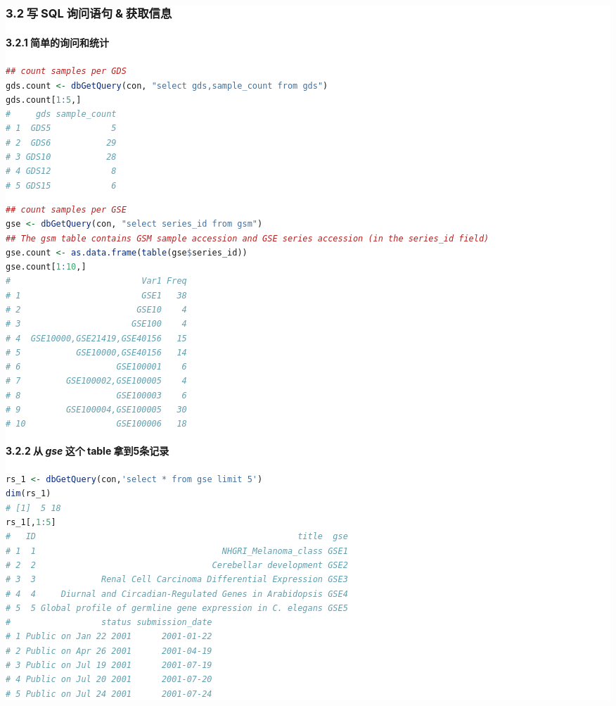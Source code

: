### 3.2 写 SQL 询问语句 & 获取信息

#### 3.2.1 简单的询问和统计

```R
## count samples per GDS
gds.count <- dbGetQuery(con, "select gds,sample_count from gds")
gds.count[1:5,]
#     gds sample_count
# 1  GDS5            5
# 2  GDS6           29
# 3 GDS10           28
# 4 GDS12            8
# 5 GDS15            6
```

```R
## count samples per GSE
gse <- dbGetQuery(con, "select series_id from gsm")
## The gsm table contains GSM sample accession and GSE series accession (in the series_id field)
gse.count <- as.data.frame(table(gse$series_id))
gse.count[1:10,]
#                          Var1 Freq
# 1                        GSE1   38
# 2                       GSE10    4
# 3                      GSE100    4
# 4  GSE10000,GSE21419,GSE40156   15
# 5           GSE10000,GSE40156   14
# 6                   GSE100001    6
# 7         GSE100002,GSE100005    4
# 8                   GSE100003    6
# 9         GSE100004,GSE100005   30
# 10                  GSE100006   18
```

#### 3.2.2 从 *gse* 这个 table 拿到5条记录

```R
rs_1 <- dbGetQuery(con,'select * from gse limit 5')
dim(rs_1)
# [1]  5 18
rs_1[,1:5]
#   ID                                                    title  gse
# 1  1                                     NHGRI_Melanoma_class GSE1
# 2  2                                   Cerebellar development GSE2
# 3  3             Renal Cell Carcinoma Differential Expression GSE3
# 4  4     Diurnal and Circadian-Regulated Genes in Arabidopsis GSE4
# 5  5 Global profile of germline gene expression in C. elegans GSE5
#                  status submission_date
# 1 Public on Jan 22 2001      2001-01-22
# 2 Public on Apr 26 2001      2001-04-19
# 3 Public on Jul 19 2001      2001-07-19
# 4 Public on Jul 20 2001      2001-07-20
# 5 Public on Jul 24 2001      2001-07-24
```
